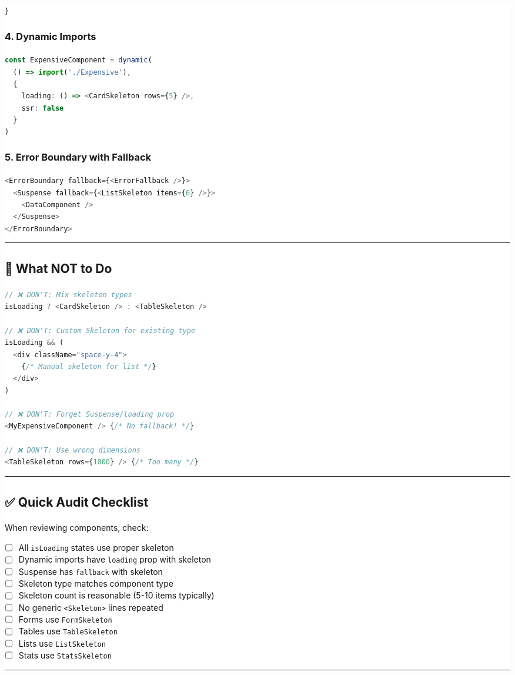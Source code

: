 ```typescript
}
```

### 4. Dynamic Imports
```typescript
const ExpensiveComponent = dynamic(
  () => import('./Expensive'),
  {
    loading: () => <CardSkeleton rows={5} />,
    ssr: false
  }
)
```

### 5. Error Boundary with Fallback
```typescript
<ErrorBoundary fallback={<ErrorFallback />}>
  <Suspense fallback={<ListSkeleton items={6} />}>
    <DataComponent />
  </Suspense>
</ErrorBoundary>
```

---

## 🚫 What NOT to Do

```typescript
// ❌ DON'T: Mix skeleton types
isLoading ? <CardSkeleton /> : <TableSkeleton />

// ❌ DON'T: Custom Skeleton for existing type
isLoading && (
  <div className="space-y-4">
    {/* Manual skeleton for list */}
  </div>
)

// ❌ DON'T: Forget Suspense/loading prop
<MyExpensiveComponent /> {/* No fallback! */}

// ❌ DON'T: Use wrong dimensions
<TableSkeleton rows={1000} /> {/* Too many */}
```

---

## ✅ Quick Audit Checklist

When reviewing components, check:

- [ ] All `isLoading` states use proper skeleton
- [ ] Dynamic imports have `loading` prop with skeleton
- [ ] Suspense has `fallback` with skeleton
- [ ] Skeleton type matches component type
- [ ] Skeleton count is reasonable (5-10 items typically)
- [ ] No generic `<Skeleton>` lines repeated
- [ ] Forms use `FormSkeleton`
- [ ] Tables use `TableSkeleton`
- [ ] Lists use `ListSkeleton`
- [ ] Stats use `StatsSkeleton`

---